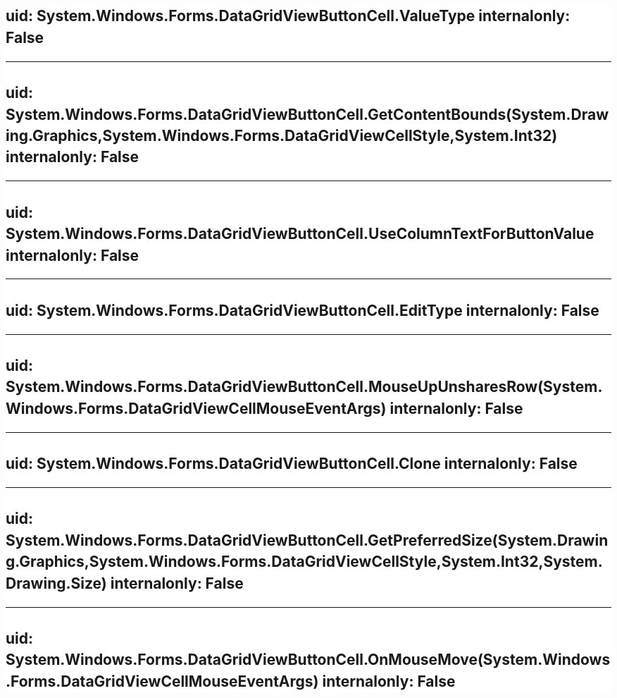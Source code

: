 uid: System.Windows.Forms.DataGridViewButtonCell.ValueType
internalonly: False
---

---
uid: System.Windows.Forms.DataGridViewButtonCell.GetContentBounds(System.Drawing.Graphics,System.Windows.Forms.DataGridViewCellStyle,System.Int32)
internalonly: False
---

---
uid: System.Windows.Forms.DataGridViewButtonCell.UseColumnTextForButtonValue
internalonly: False
---

---
uid: System.Windows.Forms.DataGridViewButtonCell.EditType
internalonly: False
---

---
uid: System.Windows.Forms.DataGridViewButtonCell.MouseUpUnsharesRow(System.Windows.Forms.DataGridViewCellMouseEventArgs)
internalonly: False
---

---
uid: System.Windows.Forms.DataGridViewButtonCell.Clone
internalonly: False
---

---
uid: System.Windows.Forms.DataGridViewButtonCell.GetPreferredSize(System.Drawing.Graphics,System.Windows.Forms.DataGridViewCellStyle,System.Int32,System.Drawing.Size)
internalonly: False
---

---
uid: System.Windows.Forms.DataGridViewButtonCell.OnMouseMove(System.Windows.Forms.DataGridViewCellMouseEventArgs)
internalonly: False
---
